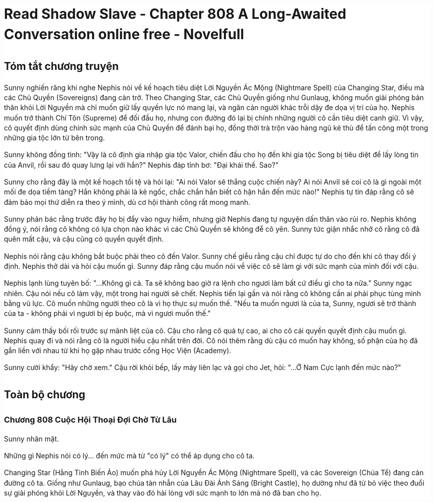 # Read Shadow Slave - Chapter 808 A Long-Awaited Conversation online free - Novelfull

## Tóm tắt chương truyện

Sunny nghiến răng khi nghe Nephis nói về kế hoạch tiêu diệt Lời Nguyền Ác Mộng (Nightmare Spell) của Changing Star, điều mà các Chủ Quyền (Sovereigns) đang cản trở. Theo Changing Star, các Chủ Quyền giống như Gunlaug, không muốn giải phóng bản thân khỏi Lời Nguyền mà chỉ muốn giữ lấy quyền lực nó mang lại, và ngăn cản người khác trỗi dậy đe dọa vị trí của họ. Nephis muốn trở thành Chí Tôn (Supreme) để đối đầu họ, nhưng con đường đó lại bị chính những người cô cần tiêu diệt canh giữ. Vì vậy, cô quyết định dùng chính sức mạnh của Chủ Quyền để đánh bại họ, đồng thời trà trộn vào hàng ngũ kẻ thù để tấn công một trong những gia tộc lớn từ bên trong.

Sunny không đồng tình: "Vậy là cô định gia nhập gia tộc Valor, chiến đấu cho họ đến khi gia tộc Song bị tiêu diệt để lấy lòng tin của Anvil, rồi sau đó quay lưng lại với hắn?" Nephis đáp tỉnh bơ: "Đại khái thế. Sao?"

Sunny cho rằng đây là một kế hoạch tồi tệ và hỏi lại: "Ai nói Valor sẽ thắng cuộc chiến này? Ai nói Anvil sẽ coi cô là gì ngoài một mối đe dọa tiềm tàng? Hắn không phải là kẻ ngốc, chắc chắn hắn biết cô hận hắn đến mức nào!" Nephis tự tin đáp rằng cô sẽ đảm bảo mọi thứ diễn ra theo ý mình, dù cơ hội thành công rất mong manh.

Sunny phản bác rằng trước đây họ bị đẩy vào nguy hiểm, nhưng giờ Nephis đang tự nguyện dấn thân vào rủi ro. Nephis không đồng ý, nói rằng cô không có lựa chọn nào khác vì các Chủ Quyền sẽ không để cô yên. Sunny tức giận nhắc nhở cô rằng cô đã quên mất cậu, và cậu cũng có quyền quyết định.

Nephis nói rằng cậu không bắt buộc phải theo cô đến Valor. Sunny chế giễu rằng cậu chỉ được tự do cho đến khi cô thay đổi ý định. Nephis thở dài và hỏi cậu muốn gì. Sunny đáp rằng cậu muốn nói về việc cô sẽ làm gì với sức mạnh của mình đối với cậu.

Nephis lạnh lùng tuyên bố: "...Không gì cả. Ta sẽ không bao giờ ra lệnh cho ngươi làm bất cứ điều gì cho ta nữa." Sunny ngạc nhiên. Cậu nói nếu cô làm vậy, một trong hai người sẽ chết. Nephis tiến lại gần và nói rằng cô không cần ai phải phục tùng mình bằng vũ lực. Cô muốn những người theo cô là vì họ thực sự muốn thế. "Nếu ta muốn ngươi là của ta, Sunny, ngươi sẽ trở thành của ta - không phải vì ngươi bị ép buộc, mà vì ngươi muốn thế."

Sunny cảm thấy bối rối trước sự mãnh liệt của cô. Cậu cho rằng cô quá tự cao, ai cho cô cái quyền quyết định cậu muốn gì. Nephis quay đi và nói rằng cô là người hiểu cậu nhất trên đời. Cô nói thêm rằng dù cậu có muốn hay không, số phận của họ đã gắn liền với nhau từ khi họ gặp nhau trước cổng Học Viện (Academy).

Sunny cười khẩy: "Hãy chờ xem." Cậu rời khỏi bếp, lấy máy liên lạc và gọi cho Jet, hỏi: "...Ở Nam Cực lạnh đến mức nào?"

## Toàn bộ chương

### Chương 808 Cuộc Hội Thoại Đợi Chờ Từ Lâu

Sunny nhăn mặt.

Những gì Nephis nói có lý... đến mức mà từ "có lý" có thể áp dụng cho cô ta.

Changing Star (Hằng Tinh Biến Ảo) muốn phá hủy Lời Nguyền Ác Mộng (Nightmare Spell), và các Sovereign (Chúa Tể) đang cản đường cô ta. Giống như Gunlaug, bạo chúa tàn nhẫn của Lâu Đài Ánh Sáng (Bright Castle), họ dường như đã từ bỏ việc theo đuổi sự giải phóng khỏi Lời Nguyền, và thay vào đó hài lòng với sức mạnh to lớn mà nó đã ban cho họ.
